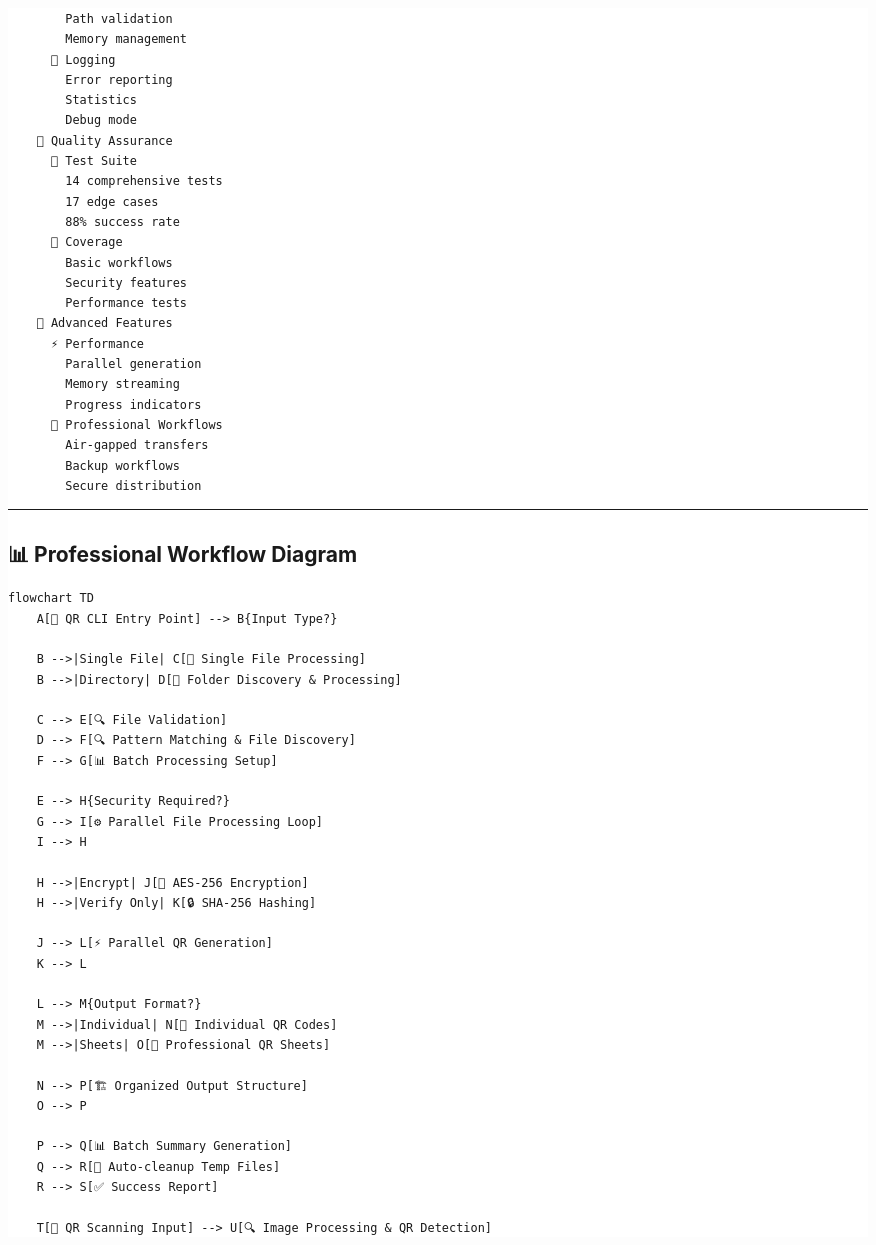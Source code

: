 ```mermaid
        Path validation
        Memory management
      📝 Logging
        Error reporting
        Statistics
        Debug mode
    🔬 Quality Assurance
      🧪 Test Suite
        14 comprehensive tests
        17 edge cases
        88% success rate
      🎯 Coverage
        Basic workflows
        Security features
        Performance tests
    🌟 Advanced Features
      ⚡ Performance
        Parallel generation
        Memory streaming
        Progress indicators
      🔧 Professional Workflows
        Air-gapped transfers
        Backup workflows
        Secure distribution
```

---

## 📊 **Professional Workflow Diagram**

```mermaid
flowchart TD
    A[🎯 QR CLI Entry Point] --> B{Input Type?}
    
    B -->|Single File| C[📄 Single File Processing]
    B -->|Directory| D[📁 Folder Discovery & Processing]
    
    C --> E[🔍 File Validation]
    D --> F[🔍 Pattern Matching & File Discovery]
    F --> G[📊 Batch Processing Setup]
    
    E --> H{Security Required?}
    G --> I[⚙️ Parallel File Processing Loop]
    I --> H
    
    H -->|Encrypt| J[🔐 AES-256 Encryption]
    H -->|Verify Only| K[🔒 SHA-256 Hashing]
    
    J --> L[⚡ Parallel QR Generation]
    K --> L
    
    L --> M{Output Format?}
    M -->|Individual| N[📱 Individual QR Codes]
    M -->|Sheets| O[📄 Professional QR Sheets]
    
    N --> P[🏗️ Organized Output Structure]
    O --> P
    
    P --> Q[📊 Batch Summary Generation]
    Q --> R[🧹 Auto-cleanup Temp Files]
    R --> S[✅ Success Report]
    
    T[📸 QR Scanning Input] --> U[🔍 Image Processing & QR Detection]
```
